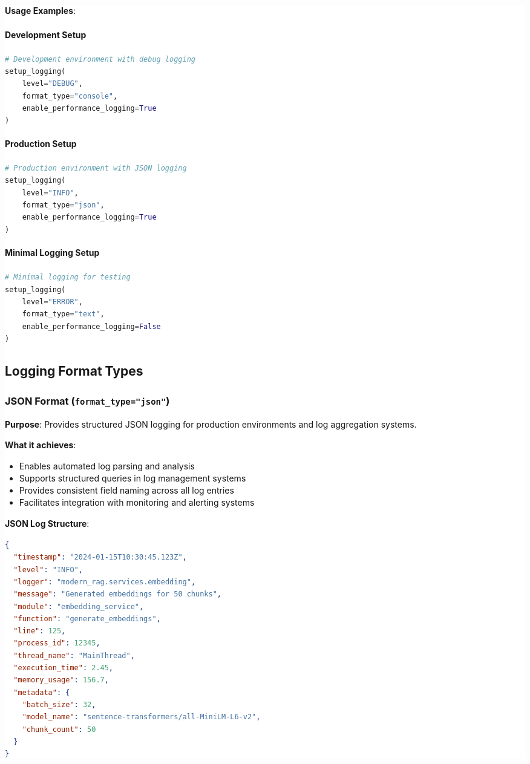 **Usage Examples**:

#### Development Setup
```python
# Development environment with debug logging
setup_logging(
    level="DEBUG",
    format_type="console",
    enable_performance_logging=True
)
```

#### Production Setup  
```python
# Production environment with JSON logging
setup_logging(
    level="INFO", 
    format_type="json",
    enable_performance_logging=True
)
```

#### Minimal Logging Setup
```python
# Minimal logging for testing
setup_logging(
    level="ERROR",
    format_type="text", 
    enable_performance_logging=False
)
```

## Logging Format Types

### JSON Format (`format_type="json"`)

**Purpose**: Provides structured JSON logging for production environments and log aggregation systems.

**What it achieves**:
- Enables automated log parsing and analysis
- Supports structured queries in log management systems
- Provides consistent field naming across all log entries
- Facilitates integration with monitoring and alerting systems

**JSON Log Structure**:
```json
{
  "timestamp": "2024-01-15T10:30:45.123Z",
  "level": "INFO",
  "logger": "modern_rag.services.embedding",
  "message": "Generated embeddings for 50 chunks",
  "module": "embedding_service",
  "function": "generate_embeddings",
  "line": 125,
  "process_id": 12345,
  "thread_name": "MainThread",
  "execution_time": 2.45,
  "memory_usage": 156.7,
  "metadata": {
    "batch_size": 32,
    "model_name": "sentence-transformers/all-MiniLM-L6-v2",
    "chunk_count": 50
  }
}
```